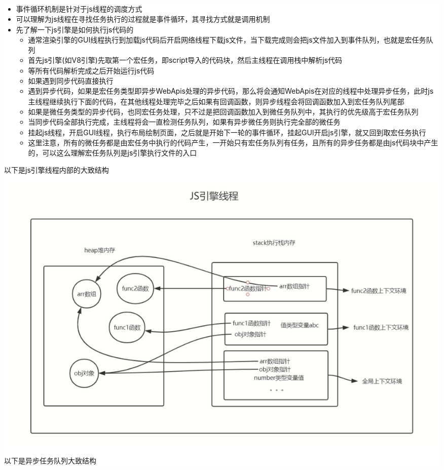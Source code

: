 - 事件循环机制是针对于js线程的调度方式
- 可以理解为js线程在寻找任务执行的过程就是事件循环，其寻找方式就是调用机制
- 先了解一下js引擎是如何执行js代码的
  - 通常渲染引擎的GUI线程执行到加载js代码后开启网络线程下载js文件，当下载完成则会把js文件加入到事件队列，也就是宏任务队列
  - 首先js引擎(如V8引擎)先取第一个宏任务，即script导入的代码块，然后主线程在调用栈中解析js代码
  - 等所有代码解析完成之后开始运行js代码
  - 如果遇到同步代码直接执行
  - 遇到异步代码，如果是宏任务类型即异步WebApis处理的异步代码，那么将会通知WebApis在对应的线程中处理异步任务，此时js主线程继续执行下面的代码，在其他线程处理完毕之后如果有回调函数，则异步线程会将回调函数加入到宏任务队列尾部
  - 如果是微任务类型的异步代码，也同宏任务处理，只不过是把回调函数加入到微任务队列中，其执行的优先级高于宏任务队列
  - 当同步代码全部执行完成，主线程将会一直检测任务队列，如果有异步微任务则执行完全部的微任务
  - 挂起js线程，开启GUI线程，执行布局绘制页面，之后就是开始下一轮的事件循环，挂起GUI开启js引擎，就又回到取宏任务执行
  - 这里注意，所有的微任务都是由宏任务中执行的代码产生，一开始只有宏任务队列有任务，且所有的异步任务都是由js代码块中产生的，可以这么理解宏任务队列是js引擎执行文件的入口

以下是js引擎线程内部的大致结构

![js引擎](./img/16.png)

以下是异步任务队列大致结构
